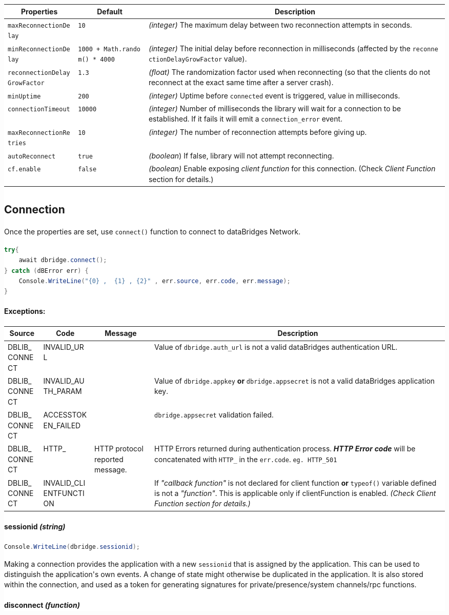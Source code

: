 | Properties                    | Default                       | Description                                                  |
| ----------------------------- | ----------------------------- | ------------------------------------------------------------ |
| `maxReconnectionDelay`        | `10`                          | *(integer)* The maximum delay between two reconnection attempts in seconds. |
| `minReconnectionDelay`        | `1000 + Math.random() * 4000` | *(integer)* The initial delay before reconnection in milliseconds (affected by the `reconnectionDelayGrowFactor` value). |
| `reconnectionDelayGrowFactor` | `1.3`                         | *(float)* The randomization factor used when reconnecting (so that the clients do not reconnect at the exact same time after a server crash). |
| `minUptime`                   | `200`                         | *(integer)* Uptime before `connected` event is triggered, value in milliseconds. |
| `connectionTimeout`           | `10000`                       | *(integer)* Number of milliseconds the library will wait for a connection to be established. If it fails it will emit a `connection_error` event. |
| `maxReconnectionRetries`      | `10`                          | *(integer)* The number of reconnection attempts before giving up. |
| `autoReconnect`               | `true`                        | *(boolean*) If false, library will not attempt reconnecting. |
| `cf.enable`                   | `false`                       | *(boolean)* Enable exposing *client function* for this connection. (Check *Client Function* section for details.) |

## Connection

Once the properties are set, use `connect()` function to connect to dataBridges Network.

```c#
try{
    await dbridge.connect();
} catch (dBError err) {
    Console.WriteLine("{0} ,  {1} , {2}" , err.source, err.code, err.message);
}
```

#### Exceptions: 

| Source        | Code                   | Message                         | Description                                                  |
| ------------- | ---------------------- | ------------------------------- | ------------------------------------------------------------ |
| DBLIB_CONNECT | INVALID_URL            |                                 | Value of `dbridge.auth_url` is not a valid dataBridges authentication URL. |
| DBLIB_CONNECT | INVALID_AUTH_PARAM     |                                 | Value of `dbridge.appkey` **or** `dbridge.appsecret`  is not a valid dataBridges application key. |
| DBLIB_CONNECT | ACCESSTOKEN_FAILED     |                                 | `dbridge.appsecret` validation failed.                       |
| DBLIB_CONNECT | HTTP_                  | HTTP protocol reported message. | HTTP Errors returned during authentication process. ***HTTP Error code*** will be concatenated with `HTTP_` in the `err.code`. `eg. HTTP_501` |
| DBLIB_CONNECT | INVALID_CLIENTFUNCTION |                                 | If *"callback function"* is not declared for client function **or** `typeof()` variable defined is not a *"function"*. This is applicable only if clientFunction is enabled. *(Check Client Function section for details.)* |

#### sessionid *(string)*

```c#
Console.WriteLine(dbridge.sessionid);
```

Making a connection provides the application with a new `sessionid` that is assigned by the application. This can be used to distinguish the application's own events. A change of state might otherwise be duplicated in the application. It is also stored within the connection, and used as a token for generating signatures for private/presence/system channels/rpc functions.

#### disconnect *(function)*
